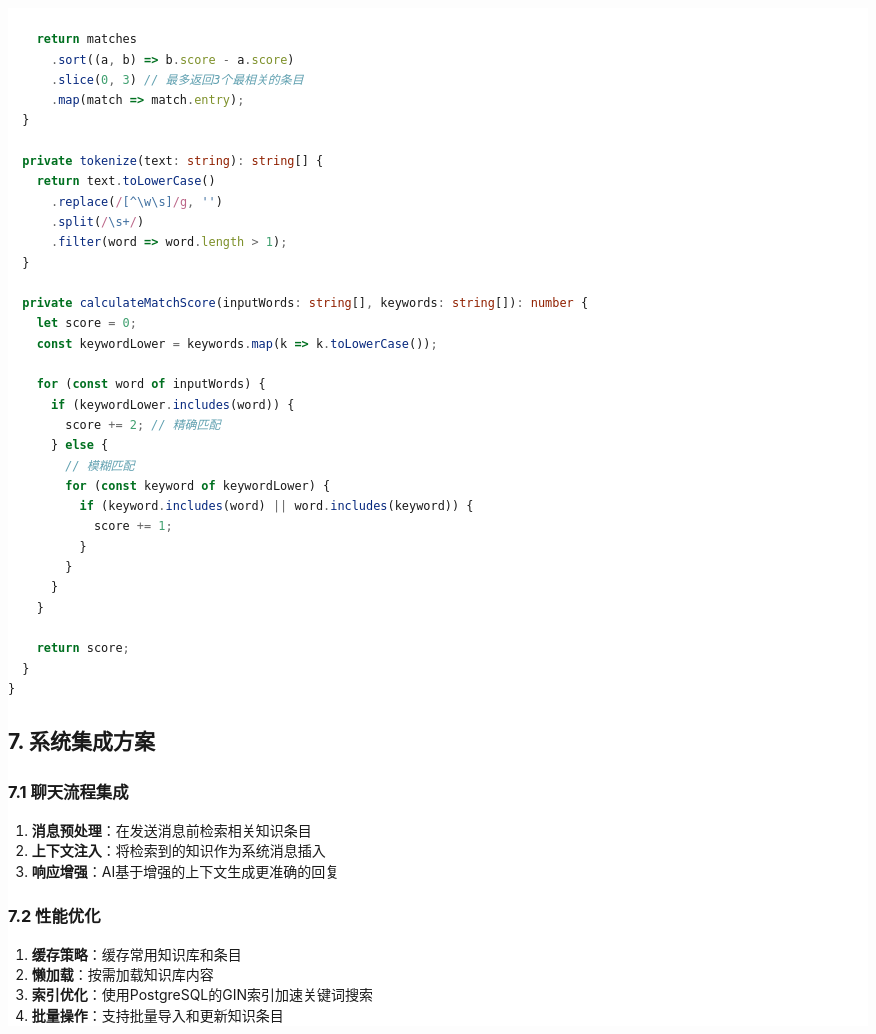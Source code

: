 ```typescript
    
    return matches
      .sort((a, b) => b.score - a.score)
      .slice(0, 3) // 最多返回3个最相关的条目
      .map(match => match.entry);
  }
  
  private tokenize(text: string): string[] {
    return text.toLowerCase()
      .replace(/[^\w\s]/g, '')
      .split(/\s+/)
      .filter(word => word.length > 1);
  }
  
  private calculateMatchScore(inputWords: string[], keywords: string[]): number {
    let score = 0;
    const keywordLower = keywords.map(k => k.toLowerCase());
    
    for (const word of inputWords) {
      if (keywordLower.includes(word)) {
        score += 2; // 精确匹配
      } else {
        // 模糊匹配
        for (const keyword of keywordLower) {
          if (keyword.includes(word) || word.includes(keyword)) {
            score += 1;
          }
        }
      }
    }
    
    return score;
  }
}
```

## 7. 系统集成方案

### 7.1 聊天流程集成

1. **消息预处理**：在发送消息前检索相关知识条目
2. **上下文注入**：将检索到的知识作为系统消息插入
3. **响应增强**：AI基于增强的上下文生成更准确的回复

### 7.2 性能优化

1. **缓存策略**：缓存常用知识库和条目
2. **懒加载**：按需加载知识库内容
3. **索引优化**：使用PostgreSQL的GIN索引加速关键词搜索
4. **批量操作**：支持批量导入和更新知识条目